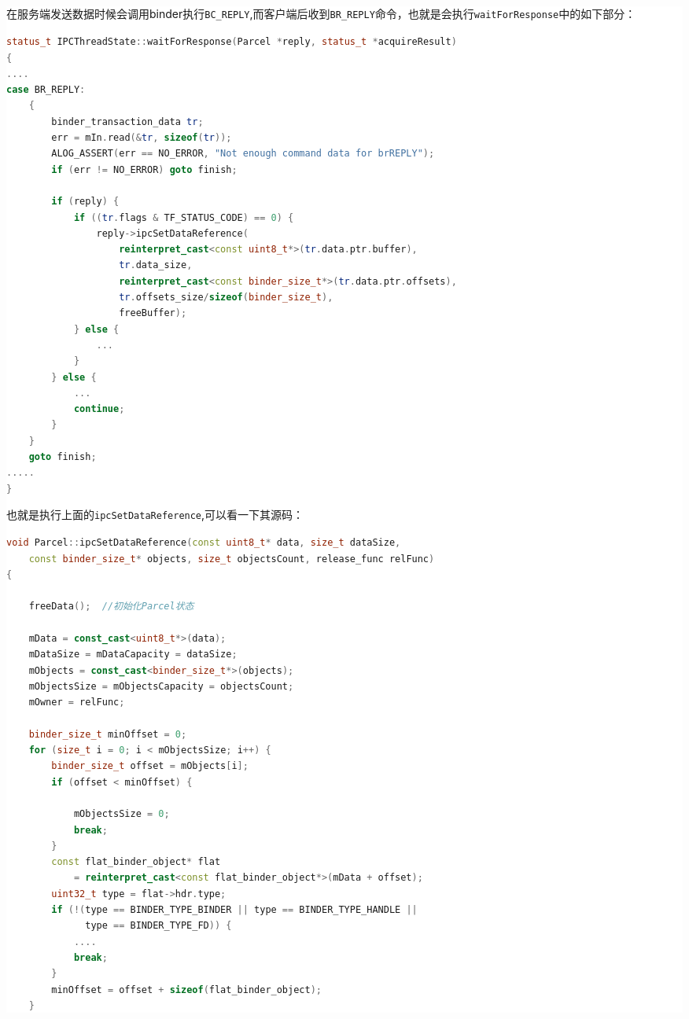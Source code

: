 在服务端发送数据时候会调用binder执行`BC_REPLY`,而客户端后收到`BR_REPLY`命令，也就是会执行`waitForResponse`中的如下部分：
```c++
status_t IPCThreadState::waitForResponse(Parcel *reply, status_t *acquireResult)  
{
....
case BR_REPLY:  
    {  
        binder_transaction_data tr;  
        err = mIn.read(&tr, sizeof(tr));  
        ALOG_ASSERT(err == NO_ERROR, "Not enough command data for brREPLY");  
        if (err != NO_ERROR) goto finish;  
  
        if (reply) {  
            if ((tr.flags & TF_STATUS_CODE) == 0) {  
                reply->ipcSetDataReference(  
                    reinterpret_cast<const uint8_t*>(tr.data.ptr.buffer),  
                    tr.data_size,  
                    reinterpret_cast<const binder_size_t*>(tr.data.ptr.offsets),  
                    tr.offsets_size/sizeof(binder_size_t),  
                    freeBuffer);  
            } else {  
	            ...
            }  
        } else {  
            ...
            continue;  
        }  
    }  
    goto finish;
.....
}
```

也就是执行上面的`ipcSetDataReference`,可以看一下其源码：
```c++
void Parcel::ipcSetDataReference(const uint8_t* data, size_t dataSize,  
    const binder_size_t* objects, size_t objectsCount, release_func relFunc)  
{  

    freeData();  //初始化Parcel状态
  
    mData = const_cast<uint8_t*>(data);  
    mDataSize = mDataCapacity = dataSize;  
    mObjects = const_cast<binder_size_t*>(objects);  
    mObjectsSize = mObjectsCapacity = objectsCount;  
    mOwner = relFunc;  
  
    binder_size_t minOffset = 0;  
    for (size_t i = 0; i < mObjectsSize; i++) {  
        binder_size_t offset = mObjects[i];  
        if (offset < minOffset) {  
            
            mObjectsSize = 0;  
            break;  
        }  
        const flat_binder_object* flat  
            = reinterpret_cast<const flat_binder_object*>(mData + offset);  
        uint32_t type = flat->hdr.type;  
        if (!(type == BINDER_TYPE_BINDER || type == BINDER_TYPE_HANDLE ||  
              type == BINDER_TYPE_FD)) {  
            ....  
            break;  
        }  
        minOffset = offset + sizeof(flat_binder_object);  
    }  
```